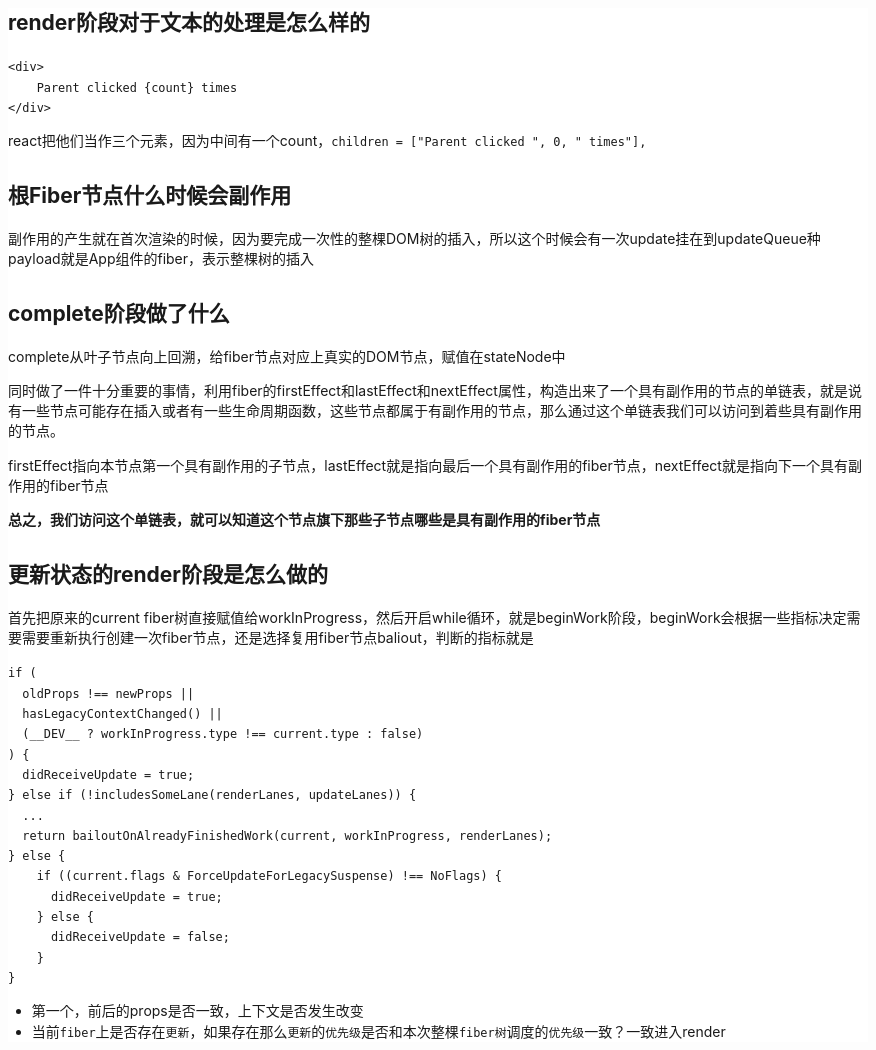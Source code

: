## render阶段对于文本的处理是怎么样的

```react
<div>
	Parent clicked {count} times
</div>
```

react把他们当作三个元素，因为中间有一个count，`children = ["Parent clicked ", 0, " times"],`



## 根Fiber节点什么时候会副作用

副作用的产生就在首次渲染的时候，因为要完成一次性的整棵DOM树的插入，所以这个时候会有一次update挂在到updateQueue种payload就是App组件的fiber，表示整棵树的插入

## complete阶段做了什么

complete从叶子节点向上回溯，给fiber节点对应上真实的DOM节点，赋值在stateNode中

同时做了一件十分重要的事情，利用fiber的firstEffect和lastEffect和nextEffect属性，构造出来了一个具有副作用的节点的单链表，就是说有一些节点可能存在插入或者有一些生命周期函数，这些节点都属于有副作用的节点，那么通过这个单链表我们可以访问到着些具有副作用的节点。

firstEffect指向本节点第一个具有副作用的子节点，lastEffect就是指向最后一个具有副作用的fiber节点，nextEffect就是指向下一个具有副作用的fiber节点

**总之，我们访问这个单链表，就可以知道这个节点旗下那些子节点哪些是具有副作用的fiber节点**





## 更新状态的render阶段是怎么做的

首先把原来的current fiber树直接赋值给workInProgress，然后开启while循环，就是beginWork阶段，beginWork会根据一些指标决定需要需要重新执行创建一次fiber节点，还是选择复用fiber节点baliout，判断的指标就是

```react
if (
  oldProps !== newProps ||
  hasLegacyContextChanged() ||
  (__DEV__ ? workInProgress.type !== current.type : false)
) {
  didReceiveUpdate = true;
} else if (!includesSomeLane(renderLanes, updateLanes)) {
  ...
  return bailoutOnAlreadyFinishedWork(current, workInProgress, renderLanes);
} else {
    if ((current.flags & ForceUpdateForLegacySuspense) !== NoFlags) {
      didReceiveUpdate = true;
    } else {
      didReceiveUpdate = false;
    }
}
```

- 第一个，前后的props是否一致，上下文是否发生改变
- 当前`fiber`上是否存在`更新`，如果存在那么`更新`的`优先级`是否和本次整棵`fiber树`调度的`优先级`一致？一致进入render
